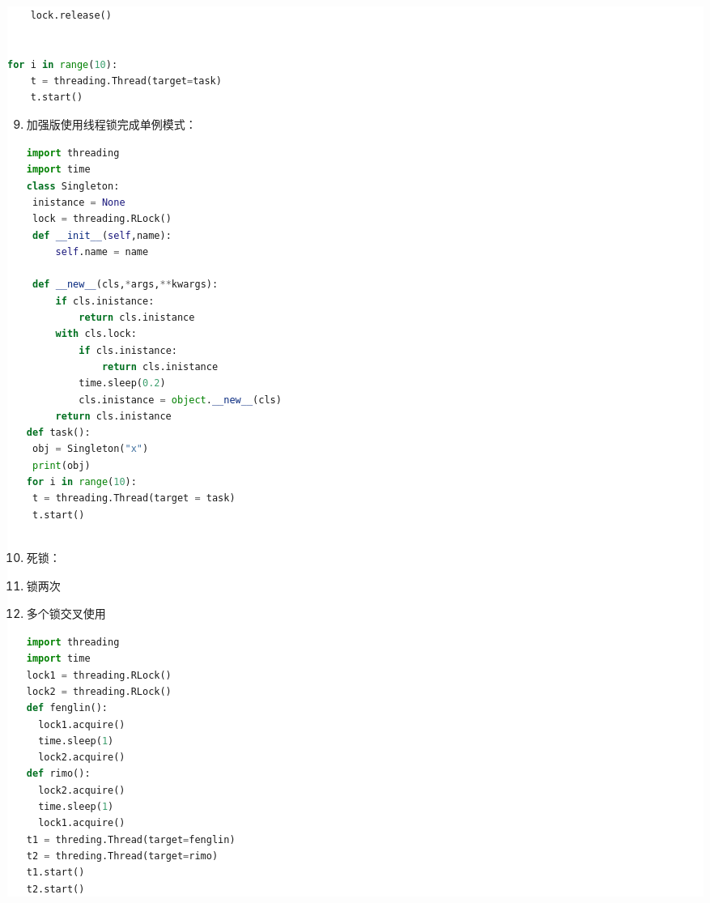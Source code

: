    ```Python
       lock.release()
   
   
   for i in range(10):
       t = threading.Thread(target=task)
       t.start()
   ```

9. 加强版使用线程锁完成单例模式：

   ```python
   import threading
   import time
   class Singleton:
   	inistance = None
   	lock = threading.RLock()
   	def __init__(self,name):
   		self.name = name
   		
   	def __new__(cls,*args,**kwargs):
   		if cls.inistance:
   			return cls.inistance
   		with cls.lock:
   			if cls.inistance:
   				return cls.inistance
   			time.sleep(0.2)
   			cls.inistance = object.__new__(cls)
   		return cls.inistance
   def task():
   	obj = Singleton("x")
   	print(obj)
   for i in range(10):
   	t = threading.Thread(target = task)
   	t.start()
   	
   ```

10. 死锁：

   1. 锁两次

   2. 多个锁交叉使用

      ```Python
      import threading
      import time
      lock1 = threading.RLock()
      lock2 = threading.RLock()
      def fenglin():
      	lock1.acquire()
      	time.sleep(1)
      	lock2.acquire()
      def rimo():
      	lock2.acquire()
      	time.sleep(1)
      	lock1.acquire()
      t1 = threding.Thread(target=fenglin)
      t2 = threding.Thread(target=rimo)
      t1.start()
      t2.start()
      ```
